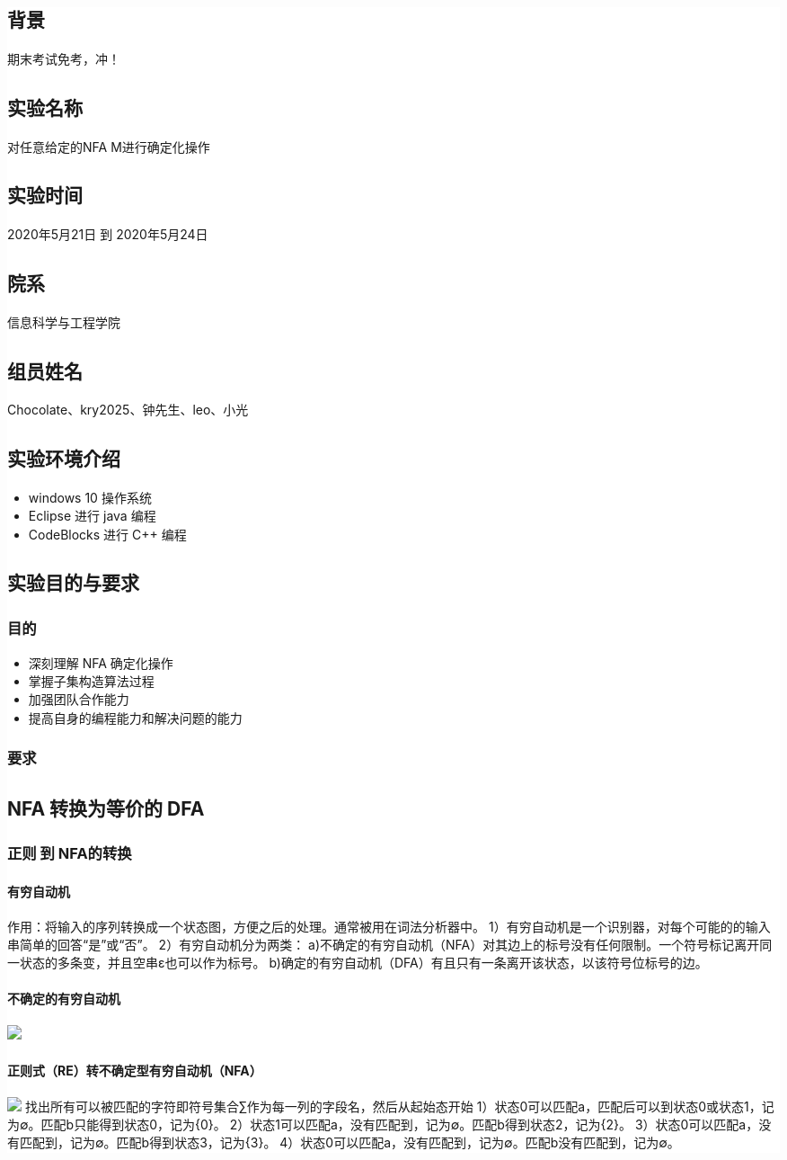 
## 背景
期末考试免考，冲！
## 实验名称
对任意给定的NFA M进行确定化操作

## 实验时间
2020年5月21日 到 2020年5月24日

## 院系
信息科学与工程学院

## 组员姓名
Chocolate、kry2025、钟先生、leo、小光

## 实验环境介绍
- windows 10 操作系统
- Eclipse 进行 java 编程
- CodeBlocks 进行 C++ 编程

## 实验目的与要求
### 目的
- 深刻理解 NFA 确定化操作
- 掌握子集构造算法过程
- 加强团队合作能力
- 提高自身的编程能力和解决问题的能力

### 要求






## NFA 转换为等价的 DFA
### 正则 到 NFA的转换
#### 有穷自动机
作用：将输入的序列转换成一个状态图，方便之后的处理。通常被用在词法分析器中。
1）有穷自动机是一个识别器，对每个可能的的输入串简单的回答“是”或“否”。
2）有穷自动机分为两类：
a)不确定的有穷自动机（NFA）对其边上的标号没有任何限制。一个符号标记离开同一状态的多条变，并且空串ε也可以作为标号。
b)确定的有穷自动机（DFA）有且只有一条离开该状态，以该符号位标号的边。

#### 不确定的有穷自动机
![](https://img-blog.csdnimg.cn/20200525230852239.png?x-oss-process=image/watermark,type_ZmFuZ3poZW5naGVpdGk,shadow_10,text_aHR0cHM6Ly9ibG9nLmNzZG4ubmV0L3dlaXhpbl80MjQyOTcxOA==,size_16,color_FFFFFF,t_70)
#### 正则式（RE）转不确定型有穷自动机（NFA）
![](https://img-blog.csdnimg.cn/20200525230944398.png?x-oss-process=image/watermark,type_ZmFuZ3poZW5naGVpdGk,shadow_10,text_aHR0cHM6Ly9ibG9nLmNzZG4ubmV0L3dlaXhpbl80MjQyOTcxOA==,size_16,color_FFFFFF,t_70)
找出所有可以被匹配的字符即符号集合∑作为每一列的字段名，然后从起始态开始
1）状态0可以匹配a，匹配后可以到状态0或状态1，记为∅。匹配b只能得到状态0，记为{0}。
2）状态1可以匹配a，没有匹配到，记为∅。匹配b得到状态2，记为{2}。
3）状态0可以匹配a，没有匹配到，记为∅。匹配b得到状态3，记为{3}。
4）状态0可以匹配a，没有匹配到，记为∅。匹配b没有匹配到，记为∅。
